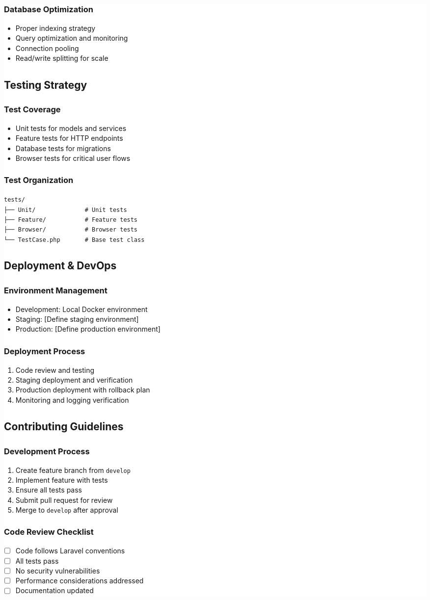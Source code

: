 ### Database Optimization
- Proper indexing strategy
- Query optimization and monitoring
- Connection pooling
- Read/write splitting for scale

## Testing Strategy

### Test Coverage
- Unit tests for models and services
- Feature tests for HTTP endpoints
- Database tests for migrations
- Browser tests for critical user flows

### Test Organization
```
tests/
├── Unit/              # Unit tests
├── Feature/           # Feature tests
├── Browser/           # Browser tests
└── TestCase.php       # Base test class
```

## Deployment & DevOps

### Environment Management
- Development: Local Docker environment
- Staging: [Define staging environment]
- Production: [Define production environment]

### Deployment Process
1. Code review and testing
2. Staging deployment and verification
3. Production deployment with rollback plan
4. Monitoring and logging verification

## Contributing Guidelines

### Development Process
1. Create feature branch from `develop`
2. Implement feature with tests
3. Ensure all tests pass
4. Submit pull request for review
5. Merge to `develop` after approval

### Code Review Checklist
- [ ] Code follows Laravel conventions
- [ ] All tests pass
- [ ] No security vulnerabilities
- [ ] Performance considerations addressed
- [ ] Documentation updated
